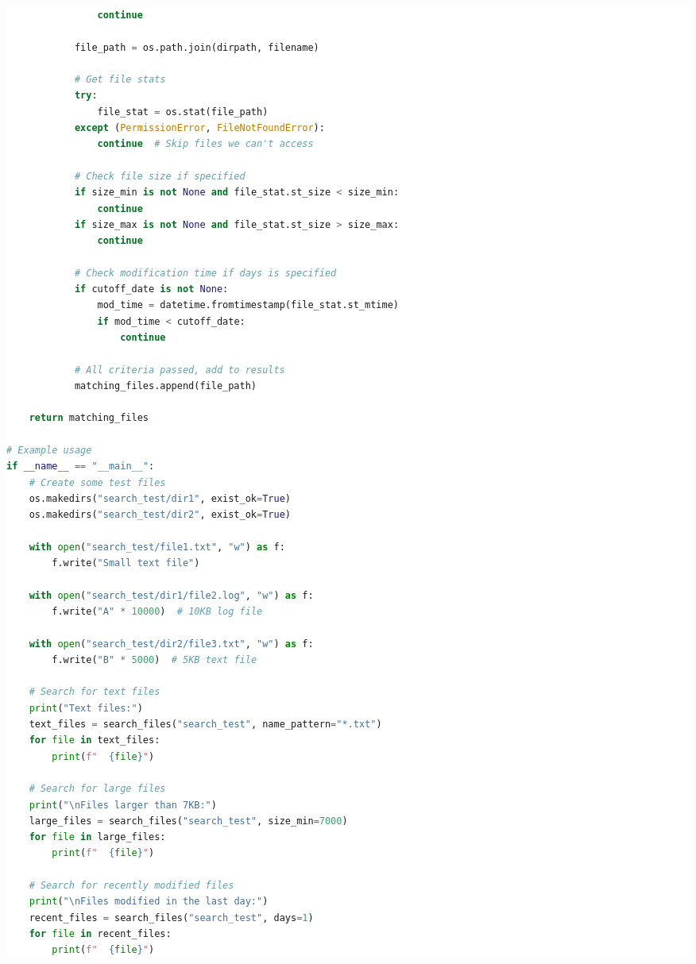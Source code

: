 ```python
                continue
              
            file_path = os.path.join(dirpath, filename)
          
            # Get file stats
            try:
                file_stat = os.stat(file_path)
            except (PermissionError, FileNotFoundError):
                continue  # Skip files we can't access
              
            # Check file size if specified
            if size_min is not None and file_stat.st_size < size_min:
                continue
            if size_max is not None and file_stat.st_size > size_max:
                continue
              
            # Check modification time if days is specified
            if cutoff_date is not None:
                mod_time = datetime.fromtimestamp(file_stat.st_mtime)
                if mod_time < cutoff_date:
                    continue
                  
            # All criteria passed, add to results
            matching_files.append(file_path)
  
    return matching_files

# Example usage
if __name__ == "__main__":
    # Create some test files
    os.makedirs("search_test/dir1", exist_ok=True)
    os.makedirs("search_test/dir2", exist_ok=True)
  
    with open("search_test/file1.txt", "w") as f:
        f.write("Small text file")
  
    with open("search_test/dir1/file2.log", "w") as f:
        f.write("A" * 10000)  # 10KB log file
  
    with open("search_test/dir2/file3.txt", "w") as f:
        f.write("B" * 5000)  # 5KB text file
  
    # Search for text files
    print("Text files:")
    text_files = search_files("search_test", name_pattern="*.txt")
    for file in text_files:
        print(f"  {file}")
  
    # Search for large files
    print("\nFiles larger than 7KB:")
    large_files = search_files("search_test", size_min=7000)
    for file in large_files:
        print(f"  {file}")
  
    # Search for recently modified files
    print("\nFiles modified in the last day:")
    recent_files = search_files("search_test", days=1)
    for file in recent_files:
        print(f"  {file}")
```
